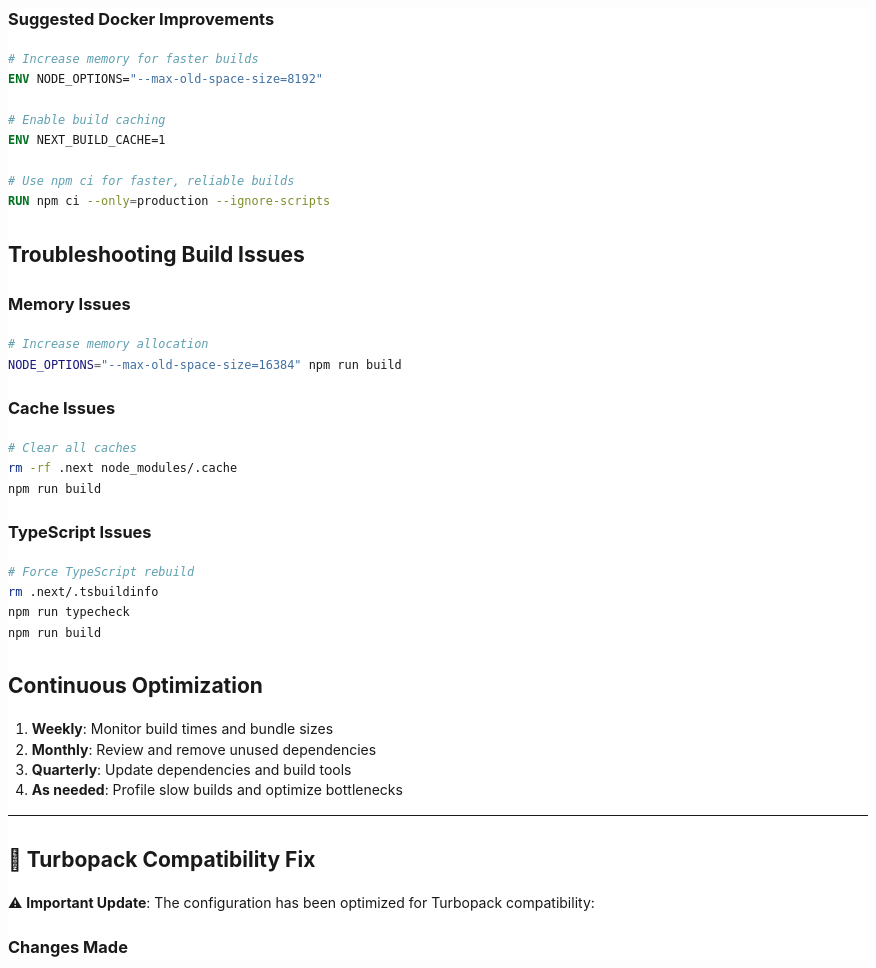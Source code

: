 ### **Suggested Docker Improvements**

```dockerfile
# Increase memory for faster builds
ENV NODE_OPTIONS="--max-old-space-size=8192"

# Enable build caching
ENV NEXT_BUILD_CACHE=1

# Use npm ci for faster, reliable builds
RUN npm ci --only=production --ignore-scripts
```

## **Troubleshooting Build Issues**

### **Memory Issues**

```bash
# Increase memory allocation
NODE_OPTIONS="--max-old-space-size=16384" npm run build
```

### **Cache Issues**

```bash
# Clear all caches
rm -rf .next node_modules/.cache
npm run build
```

### **TypeScript Issues**

```bash
# Force TypeScript rebuild
rm .next/.tsbuildinfo
npm run typecheck
npm run build
```

## **Continuous Optimization**

1. **Weekly**: Monitor build times and bundle sizes
2. **Monthly**: Review and remove unused dependencies
3. **Quarterly**: Update dependencies and build tools
4. **As needed**: Profile slow builds and optimize bottlenecks

---

## **🔧 Turbopack Compatibility Fix**

⚠️ **Important Update**: The configuration has been optimized for Turbopack compatibility:

### **Changes Made**
